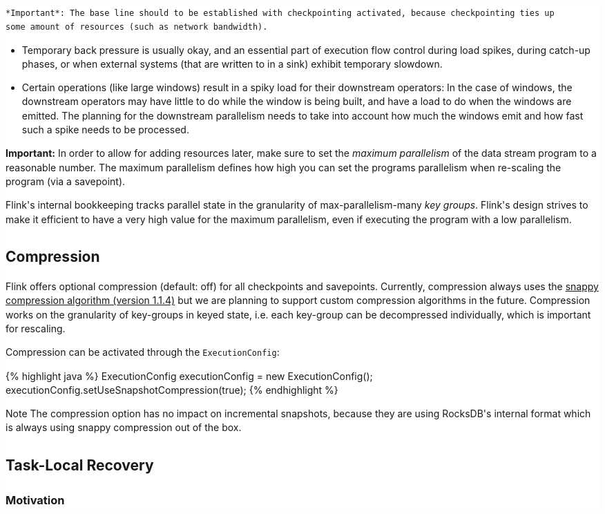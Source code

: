    *Important*: The base line should to be established with checkpointing activated, because checkpointing ties up
    some amount of resources (such as network bandwidth).

  - Temporary back pressure is usually okay, and an essential part of execution flow control during load spikes,
    during catch-up phases, or when external systems (that are written to in a sink) exhibit temporary slowdown.

  - Certain operations (like large windows) result in a spiky load for their downstream operators: 
    In the case of windows, the downstream operators may have little to do while the window is being built,
    and have a load to do when the windows are emitted.
    The planning for the downstream parallelism needs to take into account how much the windows emit and how
    fast such a spike needs to be processed.

**Important:** In order to allow for adding resources later, make sure to set the *maximum parallelism* of the
data stream program to a reasonable number. The maximum parallelism defines how high you can set the programs
parallelism when re-scaling the program (via a savepoint).

Flink's internal bookkeeping tracks parallel state in the granularity of max-parallelism-many *key groups*.
Flink's design strives to make it efficient to have a very high value for the maximum parallelism, even if
executing the program with a low parallelism.

## Compression

Flink offers optional compression (default: off) for all checkpoints and savepoints. Currently, compression always uses 
the [snappy compression algorithm (version 1.1.4)](https://github.com/xerial/snappy-java) but we are planning to support
custom compression algorithms in the future. Compression works on the granularity of key-groups in keyed state, i.e.
each key-group can be decompressed individually, which is important for rescaling. 

Compression can be activated through the `ExecutionConfig`:

{% highlight java %}
ExecutionConfig executionConfig = new ExecutionConfig();
executionConfig.setUseSnapshotCompression(true);
{% endhighlight %}

<span class="label label-info">Note</span> The compression option has no impact on incremental snapshots, because they are using RocksDB's internal
format which is always using snappy compression out of the box.

## Task-Local Recovery

### Motivation
